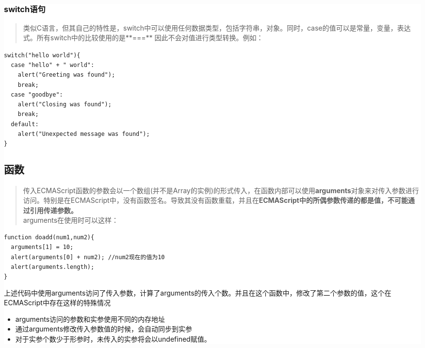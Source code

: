 ### switch语句 ###
> 类似C语言，但其自己的特性是，switch中可以使用任何数据类型，包括字符串，对象。同时，case的值可以是常量，变量，表达式。所有switch中的比较使用的是**===** 因此不会对值进行类型转换。例如：
```
switch("hello world"){
  case "hello" + " world":
    alert("Greeting was found");
    break;
  case "goodbye":
    alert("Closing was found");
    break;
  default:
    alert("Unexpected message was found");
}
```

## 函数 ##
> 传入ECMAScript函数的参数会以一个数组(并不是Array的实例)的形式传入，在函数内部可以使用**arguments**对象来对传入参数进行访问。特别是在ECMAScript中，没有函数签名。导致其没有函数重载，并且在**ECMAScript中的所偶参数传递的都是值，不可能通过引用传递参数。**  
arguments在使用时可以这样：
```
function doadd(num1,num2){
  arguments[1] = 10;
  alert(arguments[0] + num2); //num2现在的值为10
  alert(arguments.length);
}
```
上述代码中使用arguments访问了传入参数，计算了arguments的传入个数。并且在这个函数中，修改了第二个参数的值，这个在ECMAScript中存在这样的特殊情况
* arguments访问的参数和实参使用不同的内存地址
* 通过arguments修改传入参数值的时候，会自动同步到实参
* 对于实参个数少于形参时，未传入的实参将会以undefined赋值。
